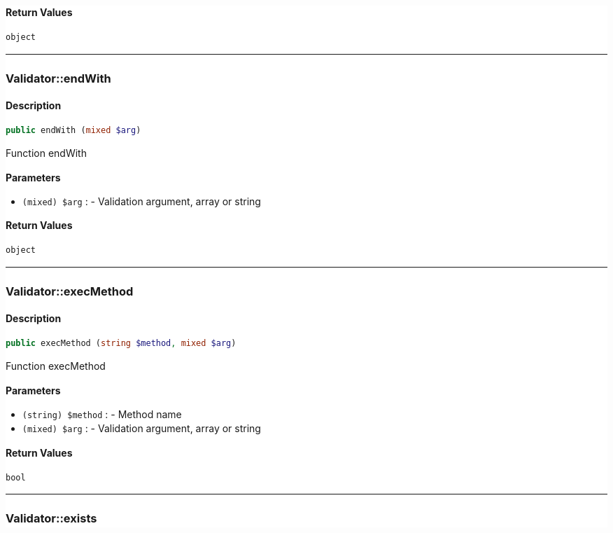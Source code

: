 **Return Values**

`object`




<hr />


### Validator::endWith  

**Description**

```php
public endWith (mixed $arg)
```

Function endWith 

 

**Parameters**

* `(mixed) $arg`
: - Validation argument, array or string  

**Return Values**

`object`




<hr />


### Validator::execMethod  

**Description**

```php
public execMethod (string $method, mixed $arg)
```

Function execMethod 

 

**Parameters**

* `(string) $method`
: - Method name  
* `(mixed) $arg`
: -  Validation argument, array or string  

**Return Values**

`bool`




<hr />


### Validator::exists  
